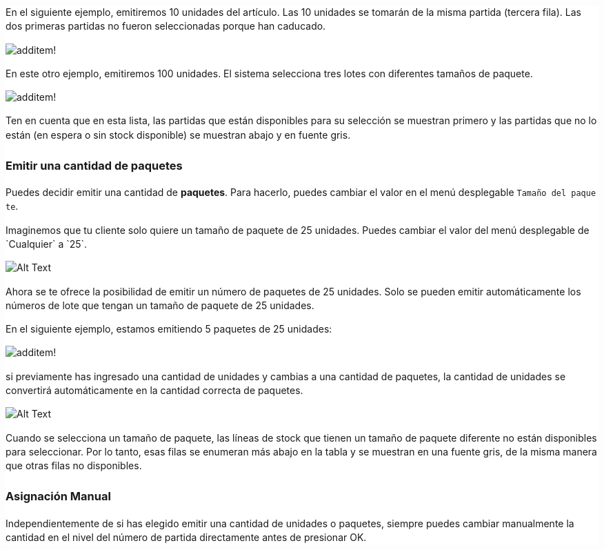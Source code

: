 <div class="imagetitle">
En el siguiente ejemplo, emitiremos 10 unidades del artículo. Las 10 unidades se tomarán de la misma partida (tercera fila). Las dos primeras partidas no fueron seleccionadas porque han caducado.
</div>

![additem!](/docs/distribution/images/os_additem_issueunits.png)

<div class="imagetitle">
En este otro ejemplo, emitiremos 100 unidades. El sistema selecciona tres lotes con diferentes tamaños de paquete.
</div>

![additem!](/docs/distribution/images/os_additem_issueunitsthreebatches.png)

Ten en cuenta que en esta lista, las partidas que están disponibles para su selección se muestran primero y las partidas que no lo están (en espera o sin stock disponible) se muestran abajo y en fuente gris.

### Emitir una cantidad de paquetes

Puedes decidir emitir una cantidad de **paquetes**. Para hacerlo, puedes cambiar el valor en el menú desplegable `Tamaño del paquete`. 

<div class="imagetitle">
Imaginemos que tu cliente solo quiere un tamaño de paquete de 25 unidades. Puedes cambiar el valor del menú desplegable de  `Cualquier` a `25`. 
</div>

![Alt Text](/docs/distribution/images/os_additem_switchtopack.gif)

Ahora se te ofrece la posibilidad de emitir un número de paquetes de 25 unidades. Solo se pueden emitir automáticamente los números de lote que tengan un tamaño de paquete de 25 unidades.

<div class="imagetitle">
En el siguiente ejemplo, estamos emitiendo 5 paquetes de 25 unidades:
</div>

![additem!](/docs/distribution/images/os_additem_issuepacks.png)

<div class="nota">
<b></b> si previamente has ingresado una cantidad de unidades y cambias a una cantidad de paquetes, la cantidad de unidades se convertirá automáticamente en la cantidad correcta de paquetes.  
</div>

![Alt Text](/docs/distribution/images/os_issuepacks.gif)

Cuando se selecciona un tamaño de paquete, las líneas de stock que tienen un tamaño de paquete diferente no están disponibles para seleccionar. Por lo tanto, esas filas se enumeran más abajo en la tabla y se muestran en una fuente gris, de la misma manera que otras filas no disponibles.

### Asignación Manual 

Independientemente de si has elegido emitir una cantidad de unidades o paquetes, siempre puedes cambiar manualmente la cantidad en el nivel del número de partida directamente antes de presionar OK. 
